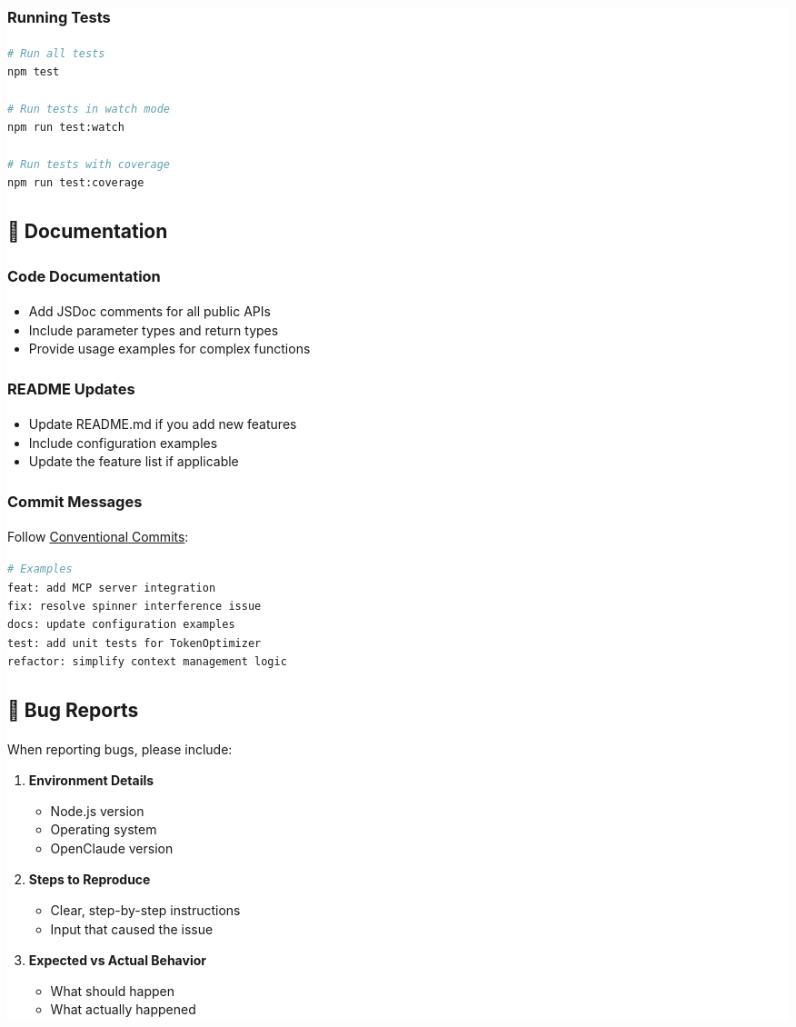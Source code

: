 ### Running Tests
```bash
# Run all tests
npm test

# Run tests in watch mode
npm run test:watch

# Run tests with coverage
npm run test:coverage
```

## 📝 Documentation

### Code Documentation
- Add JSDoc comments for all public APIs
- Include parameter types and return types
- Provide usage examples for complex functions

### README Updates
- Update README.md if you add new features
- Include configuration examples
- Update the feature list if applicable

### Commit Messages
Follow [Conventional Commits](https://conventionalcommits.org/):

```bash
# Examples
feat: add MCP server integration
fix: resolve spinner interference issue
docs: update configuration examples
test: add unit tests for TokenOptimizer
refactor: simplify context management logic
```

## 🐛 Bug Reports

When reporting bugs, please include:

1. **Environment Details**
   - Node.js version
   - Operating system
   - OpenClaude version

2. **Steps to Reproduce**
   - Clear, step-by-step instructions
   - Input that caused the issue

3. **Expected vs Actual Behavior**
   - What should happen
   - What actually happened
